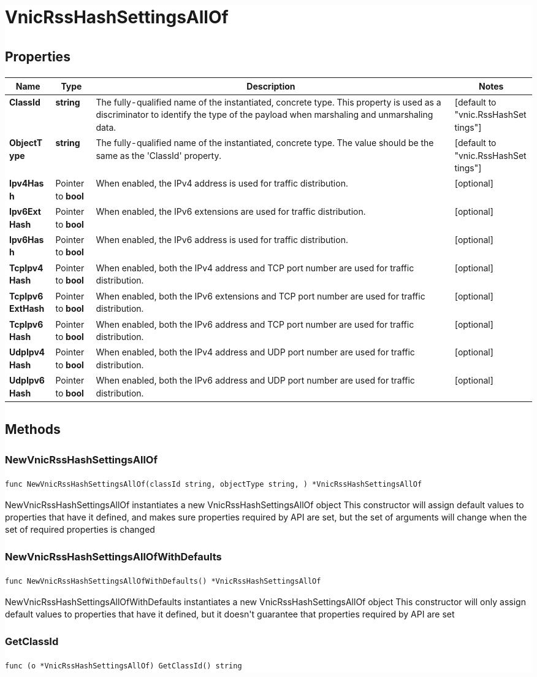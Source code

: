 # VnicRssHashSettingsAllOf

## Properties

Name | Type | Description | Notes
------------ | ------------- | ------------- | -------------
**ClassId** | **string** | The fully-qualified name of the instantiated, concrete type. This property is used as a discriminator to identify the type of the payload when marshaling and unmarshaling data. | [default to "vnic.RssHashSettings"]
**ObjectType** | **string** | The fully-qualified name of the instantiated, concrete type. The value should be the same as the &#39;ClassId&#39; property. | [default to "vnic.RssHashSettings"]
**Ipv4Hash** | Pointer to **bool** | When enabled, the IPv4 address is used for traffic distribution. | [optional] 
**Ipv6ExtHash** | Pointer to **bool** | When enabled, the IPv6 extensions are used for traffic distribution. | [optional] 
**Ipv6Hash** | Pointer to **bool** | When enabled, the IPv6 address is used for traffic distribution. | [optional] 
**TcpIpv4Hash** | Pointer to **bool** | When enabled, both the IPv4 address and TCP port number are used for traffic distribution. | [optional] 
**TcpIpv6ExtHash** | Pointer to **bool** | When enabled, both the IPv6 extensions and TCP port number are used for traffic distribution. | [optional] 
**TcpIpv6Hash** | Pointer to **bool** | When enabled, both the IPv6 address and TCP port number are used for traffic distribution. | [optional] 
**UdpIpv4Hash** | Pointer to **bool** | When enabled, both the IPv4 address and UDP port number are used for traffic distribution. | [optional] 
**UdpIpv6Hash** | Pointer to **bool** | When enabled, both the IPv6 address and UDP port number are used for traffic distribution. | [optional] 

## Methods

### NewVnicRssHashSettingsAllOf

`func NewVnicRssHashSettingsAllOf(classId string, objectType string, ) *VnicRssHashSettingsAllOf`

NewVnicRssHashSettingsAllOf instantiates a new VnicRssHashSettingsAllOf object
This constructor will assign default values to properties that have it defined,
and makes sure properties required by API are set, but the set of arguments
will change when the set of required properties is changed

### NewVnicRssHashSettingsAllOfWithDefaults

`func NewVnicRssHashSettingsAllOfWithDefaults() *VnicRssHashSettingsAllOf`

NewVnicRssHashSettingsAllOfWithDefaults instantiates a new VnicRssHashSettingsAllOf object
This constructor will only assign default values to properties that have it defined,
but it doesn't guarantee that properties required by API are set

### GetClassId

`func (o *VnicRssHashSettingsAllOf) GetClassId() string`

